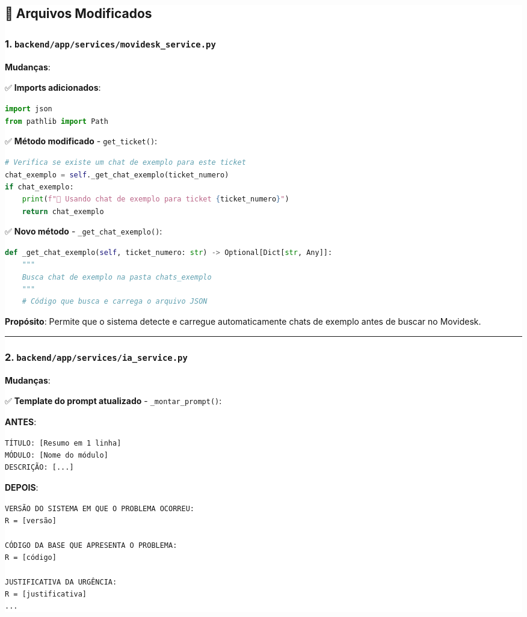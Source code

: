 
## 🔧 Arquivos Modificados

### 1. `backend/app/services/movidesk_service.py`

**Mudanças**:

✅ **Imports adicionados**:
```python
import json
from pathlib import Path
```

✅ **Método modificado** - `get_ticket()`:
```python
# Verifica se existe um chat de exemplo para este ticket
chat_exemplo = self._get_chat_exemplo(ticket_numero)
if chat_exemplo:
    print(f"📁 Usando chat de exemplo para ticket {ticket_numero}")
    return chat_exemplo
```

✅ **Novo método** - `_get_chat_exemplo()`:
```python
def _get_chat_exemplo(self, ticket_numero: str) -> Optional[Dict[str, Any]]:
    """
    Busca chat de exemplo na pasta chats_exemplo
    """
    # Código que busca e carrega o arquivo JSON
```

**Propósito**: Permite que o sistema detecte e carregue automaticamente chats de exemplo antes de buscar no Movidesk.

---

### 2. `backend/app/services/ia_service.py`

**Mudanças**:

✅ **Template do prompt atualizado** - `_montar_prompt()`:

**ANTES**:
```
TÍTULO: [Resumo em 1 linha]
MÓDULO: [Nome do módulo]
DESCRIÇÃO: [...]
```

**DEPOIS**:
```
VERSÃO DO SISTEMA EM QUE O PROBLEMA OCORREU:
R = [versão]

CÓDIGO DA BASE QUE APRESENTA O PROBLEMA:
R = [código]

JUSTIFICATIVA DA URGÊNCIA:
R = [justificativa]
...
```
